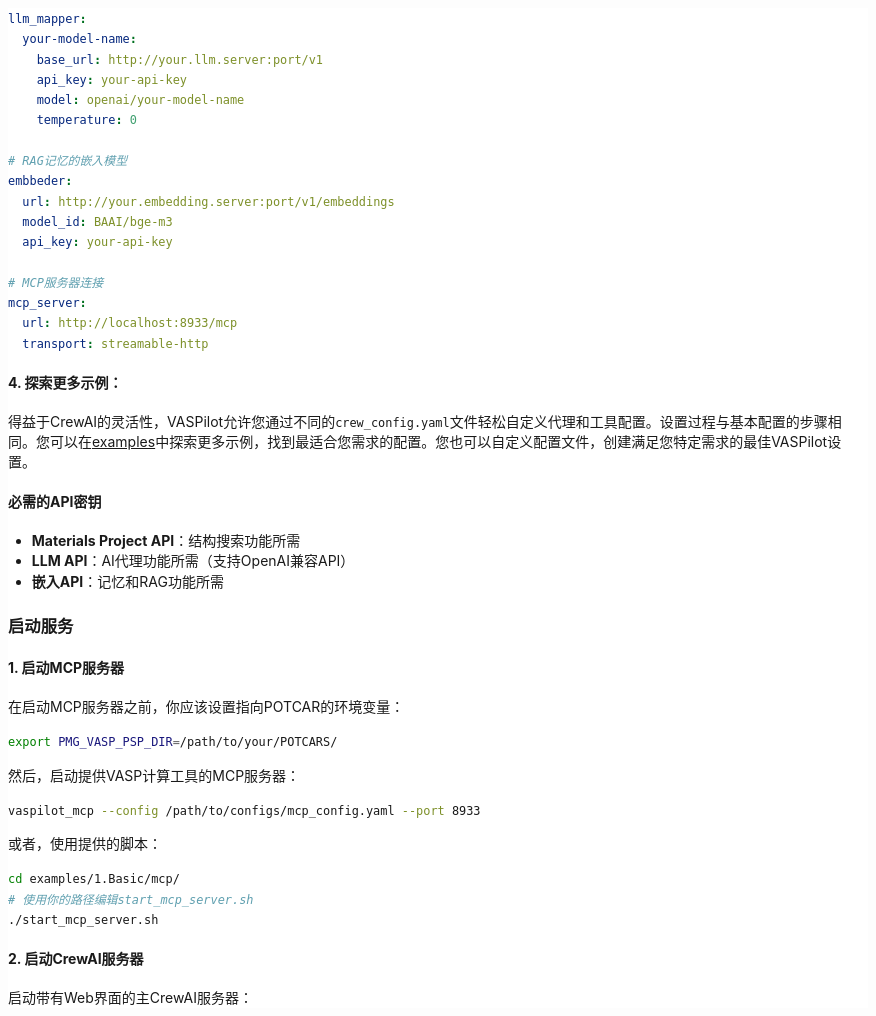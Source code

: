 ```yaml
llm_mapper:
  your-model-name:
    base_url: http://your.llm.server:port/v1
    api_key: your-api-key
    model: openai/your-model-name
    temperature: 0

# RAG记忆的嵌入模型
embbeder:
  url: http://your.embedding.server:port/v1/embeddings
  model_id: BAAI/bge-m3
  api_key: your-api-key

# MCP服务器连接
mcp_server:
  url: http://localhost:8933/mcp
  transport: streamable-http
```

#### 4. 探索更多示例：
得益于CrewAI的灵活性，VASPilot允许您通过不同的`crew_config.yaml`文件轻松自定义代理和工具配置。设置过程与基本配置的步骤相同。您可以在[examples](./examples/)中探索更多示例，找到最适合您需求的配置。您也可以自定义配置文件，创建满足您特定需求的最佳VASPilot设置。

#### 必需的API密钥

- **Materials Project API**：结构搜索功能所需
- **LLM API**：AI代理功能所需（支持OpenAI兼容API）
- **嵌入API**：记忆和RAG功能所需

### 启动服务

#### 1. 启动MCP服务器

在启动MCP服务器之前，你应该设置指向POTCAR的环境变量：

```bash
export PMG_VASP_PSP_DIR=/path/to/your/POTCARS/
```

然后，启动提供VASP计算工具的MCP服务器：

```bash
vaspilot_mcp --config /path/to/configs/mcp_config.yaml --port 8933
```

或者，使用提供的脚本：
```bash
cd examples/1.Basic/mcp/
# 使用你的路径编辑start_mcp_server.sh
./start_mcp_server.sh
```

#### 2. 启动CrewAI服务器

启动带有Web界面的主CrewAI服务器：
